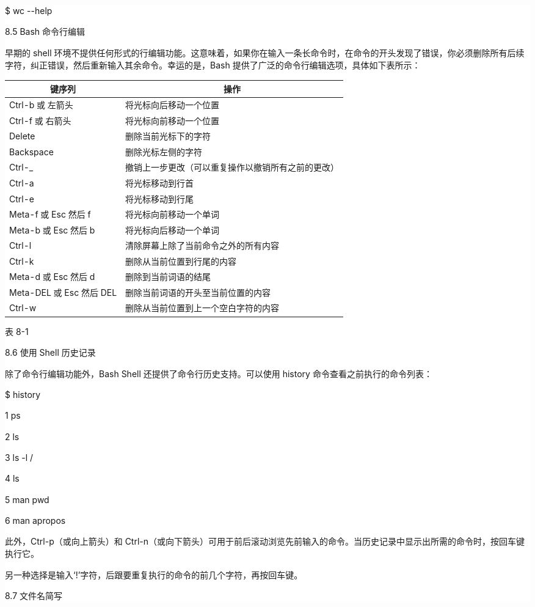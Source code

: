 $ wc --help

8.5 Bash 命令行编辑

早期的 shell 环境不提供任何形式的行编辑功能。这意味着，如果你在输入一条长命令时，在命令的开头发现了错误，你必须删除所有后续字符，纠正错误，然后重新输入其余命令。幸运的是，Bash 提供了广泛的命令行编辑选项，具体如下表所示：

| 键序列 | 操作 |
| --- | --- |
| Ctrl-b 或 左箭头 | 将光标向后移动一个位置 |
| Ctrl-f 或 右箭头 | 将光标向前移动一个位置 |
| Delete | 删除当前光标下的字符 |
| Backspace | 删除光标左侧的字符 |
| Ctrl-_ | 撤销上一步更改（可以重复操作以撤销所有之前的更改） |
| Ctrl-a | 将光标移动到行首 |
| Ctrl-e | 将光标移动到行尾 |
| Meta-f 或 Esc 然后 f | 将光标向前移动一个单词 |
| Meta-b 或 Esc 然后 b | 将光标向后移动一个单词 |
| Ctrl-l | 清除屏幕上除了当前命令之外的所有内容 |
| Ctrl-k | 删除从当前位置到行尾的内容 |
| Meta-d 或 Esc 然后 d | 删除到当前词语的结尾 |
| Meta-DEL 或 Esc 然后 DEL | 删除当前词语的开头至当前位置的内容 |
| Ctrl-w | 删除从当前位置到上一个空白字符的内容 |

表 8-1

8.6 使用 Shell 历史记录

除了命令行编辑功能外，Bash Shell 还提供了命令行历史支持。可以使用 history 命令查看之前执行的命令列表：

$ history

1 ps

2 ls

3 ls -l /

4 ls

5 man pwd

6 man apropos

此外，Ctrl-p（或向上箭头）和 Ctrl-n（或向下箭头）可用于前后滚动浏览先前输入的命令。当历史记录中显示出所需的命令时，按回车键执行它。

另一种选择是输入‘!’字符，后跟要重复执行的命令的前几个字符，再按回车键。

8.7 文件名简写
